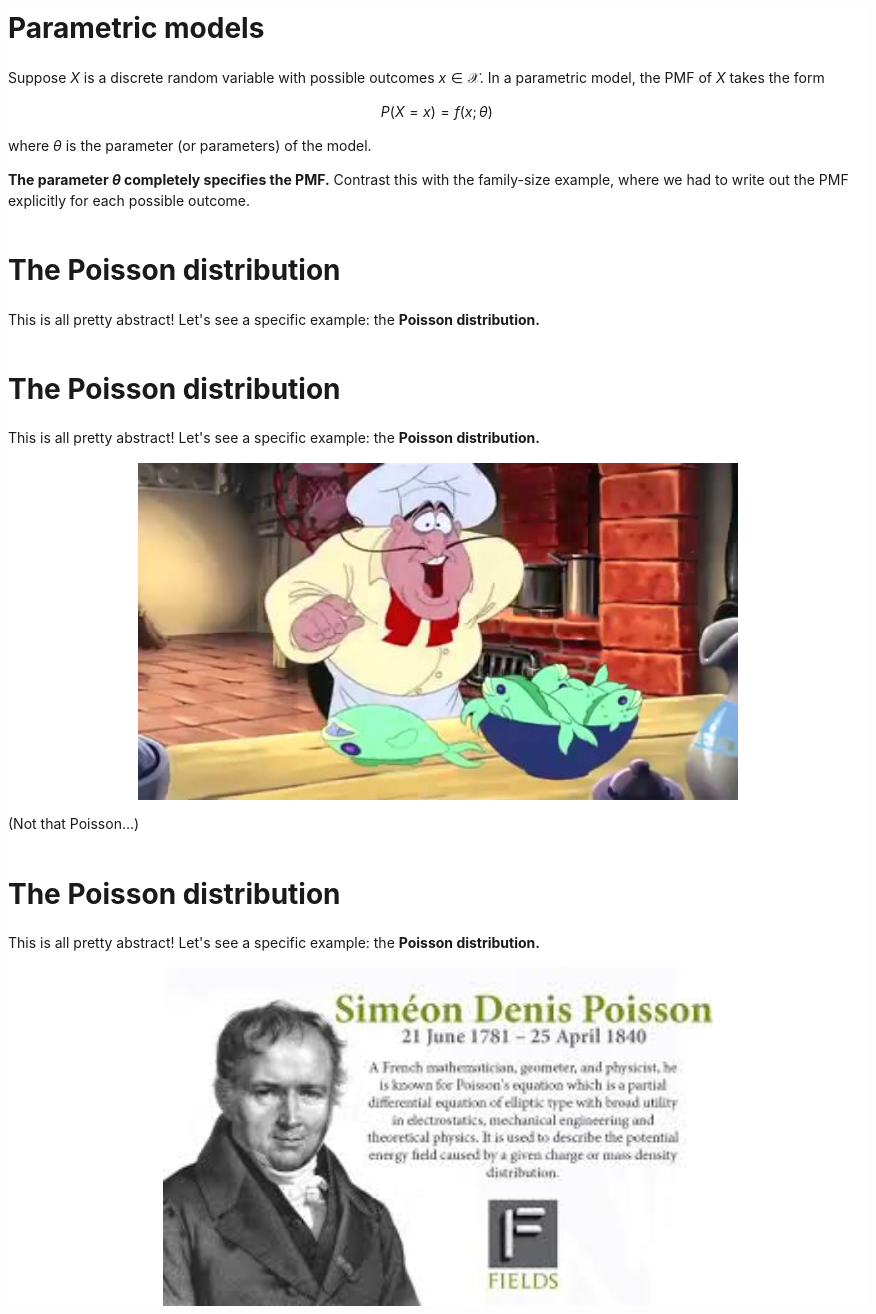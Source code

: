 
Parametric models   
=======

Suppose $X$ is a discrete random variable with possible outcomes $x \in \mathcal{X}$.  In a parametric model, the PMF of $X$ takes the form

$$
P(X = x) = f(x;  \theta) \, 
$$

where $\theta$ is the parameter (or parameters) of the model.  

__The parameter $\theta$ completely specifies the PMF.__ Contrast this with the family-size example, where we had to write out the PMF explicitly for each possible outcome.  


The Poisson distribution  
=======

This is all pretty abstract!  Let's see a specific example: the __Poisson distribution.__ 



The Poisson distribution  
=======

This is all pretty abstract!  Let's see a specific example: the __Poisson distribution.__ 

<img src="fig/how-i-love-les-poissons.jpg" title="plot of chunk unnamed-chunk-11" alt="plot of chunk unnamed-chunk-11" width="600px" style="display: block; margin: auto;" />

(Not that Poisson...)  


The Poisson distribution  
=======

This is all pretty abstract!  Let's see a specific example: the __Poisson distribution.__ 

<img src="fig/Sir-Simeon-Denis-Poisson.jpg" title="plot of chunk unnamed-chunk-12" alt="plot of chunk unnamed-chunk-12" width="550px" style="display: block; margin: auto;" />
